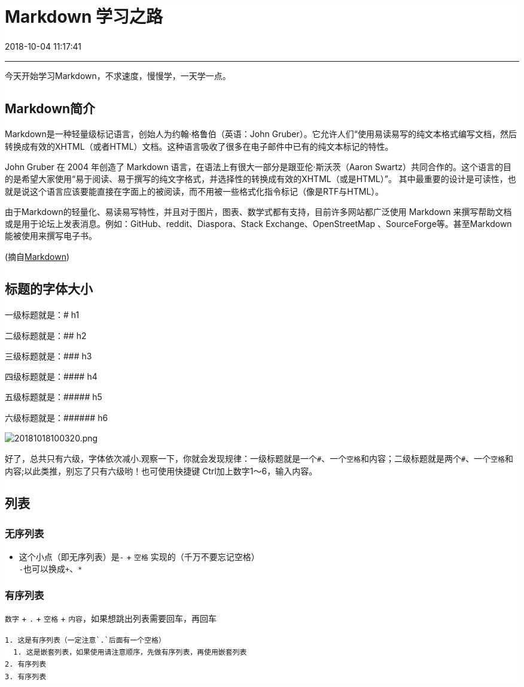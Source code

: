 # Markdown 学习之路

2018-10-04 11:17:41

---

今天开始学习Markdown，不求速度，慢慢学，一天学一点。

## Markdown简介

Markdown是一种轻量级标记语言，创始人为约翰·格鲁伯（英语：John Gruber）。它允许人们“使用易读易写的纯文本格式编写文档，然后转换成有效的XHTML（或者HTML）文档。这种语言吸收了很多在电子邮件中已有的纯文本标记的特性。  

John Gruber 在 2004 年创造了 Markdown 语言，在语法上有很大一部分是跟亚伦·斯沃茨（Aaron Swartz）共同合作的。这个语言的目的是希望大家使用“易于阅读、易于撰写的纯文字格式，并选择性的转换成有效的XHTML（或是HTML）”。 其中最重要的设计是可读性，也就是说这个语言应该要能直接在字面上的被阅读，而不用被一些格式化指令标记（像是RTF与HTML）。

​由于Markdown的轻量化、易读易写特性，并且对于图片，图表、数学式都有支持，目前许多网站都广泛使用 Markdown 来撰写帮助文档或是用于论坛上发表消息。例如：GitHub、reddit、Diaspora、Stack Exchange、OpenStreetMap 、SourceForge等。甚至Markdown能被使用来撰写电子书。

(摘自[Markdown](https://zh.wikipedia.org/wiki/Markdown))

## 标题的字体大小

一级标题就是：# h1

二级标题就是：## h2

三级标题就是：### h3

四级标题就是：#### h4

五级标题就是：##### h5

六级标题就是：###### h6

![20181018100320.png](https://i.loli.net/2018/10/18/5bc7e9fda2fbe.png)

好了，总共只有六级，字体依次减小.观察一下，你就会发现规律：一级标题就是一个`#`、一个`空格`和内容；二级标题就是两个`#`、一个`空格`和内容;以此类推，别忘了只有六级哟！也可使用快捷键 Ctrl加上数字1～6，输入内容。
<br/>

## **列表**

### 无序列表

- 这个小点（即无序列表）是`-` + `空格` 实现的（千万不要忘记空格）  
`-`也可以换成`+`、`*`

### 有序列表

`数字` + `.` + `空格` + `内容`，如果想跳出列表需要回车，再回车

```
1. 这是有序列表（一定注意`.`后面有一个空格）
  1. 这是嵌套列表，如果使用请注意顺序，先做有序列表，再使用嵌套列表
2. 有序列表
3. 有序列表
```

